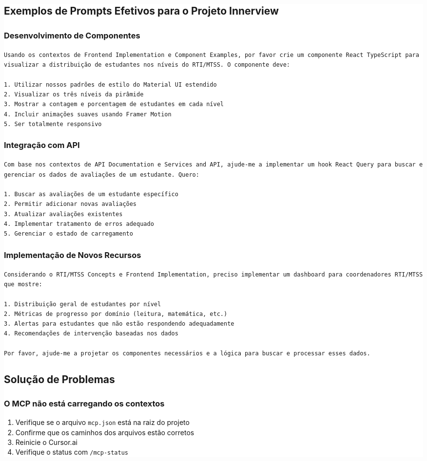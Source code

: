 ## Exemplos de Prompts Efetivos para o Projeto Innerview

### Desenvolvimento de Componentes

```
Usando os contextos de Frontend Implementation e Component Examples, por favor crie um componente React TypeScript para visualizar a distribuição de estudantes nos níveis do RTI/MTSS. O componente deve:

1. Utilizar nossos padrões de estilo do Material UI estendido
2. Visualizar os três níveis da pirâmide
3. Mostrar a contagem e porcentagem de estudantes em cada nível
4. Incluir animações suaves usando Framer Motion
5. Ser totalmente responsivo
```

### Integração com API

```
Com base nos contextos de API Documentation e Services and API, ajude-me a implementar um hook React Query para buscar e gerenciar os dados de avaliações de um estudante. Quero:

1. Buscar as avaliações de um estudante específico
2. Permitir adicionar novas avaliações
3. Atualizar avaliações existentes
4. Implementar tratamento de erros adequado
5. Gerenciar o estado de carregamento
```

### Implementação de Novos Recursos

```
Considerando o RTI/MTSS Concepts e Frontend Implementation, preciso implementar um dashboard para coordenadores RTI/MTSS que mostre:

1. Distribuição geral de estudantes por nível
2. Métricas de progresso por domínio (leitura, matemática, etc.)
3. Alertas para estudantes que não estão respondendo adequadamente
4. Recomendações de intervenção baseadas nos dados

Por favor, ajude-me a projetar os componentes necessários e a lógica para buscar e processar esses dados.
```

## Solução de Problemas

### O MCP não está carregando os contextos

1. Verifique se o arquivo `mcp.json` está na raiz do projeto
2. Confirme que os caminhos dos arquivos estão corretos
3. Reinicie o Cursor.ai
4. Verifique o status com `/mcp-status`
